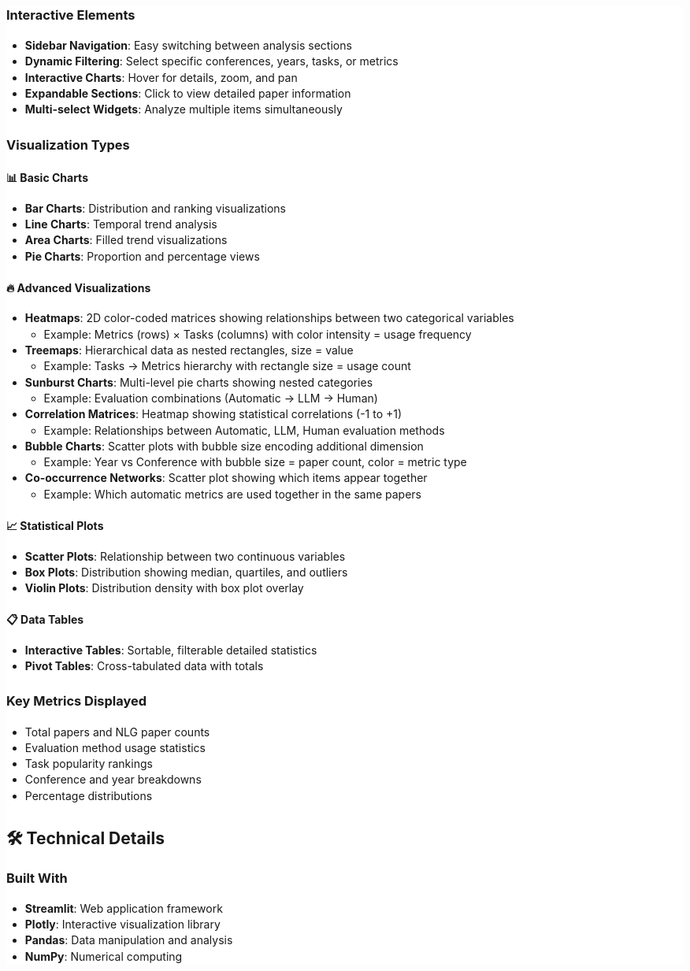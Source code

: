 ### Interactive Elements
- **Sidebar Navigation**: Easy switching between analysis sections
- **Dynamic Filtering**: Select specific conferences, years, tasks, or metrics
- **Interactive Charts**: Hover for details, zoom, and pan
- **Expandable Sections**: Click to view detailed paper information
- **Multi-select Widgets**: Analyze multiple items simultaneously

### Visualization Types

#### 📊 Basic Charts
- **Bar Charts**: Distribution and ranking visualizations
- **Line Charts**: Temporal trend analysis  
- **Area Charts**: Filled trend visualizations
- **Pie Charts**: Proportion and percentage views

#### 🔥 Advanced Visualizations
- **Heatmaps**: 2D color-coded matrices showing relationships between two categorical variables
  - Example: Metrics (rows) × Tasks (columns) with color intensity = usage frequency
- **Treemaps**: Hierarchical data as nested rectangles, size = value
  - Example: Tasks → Metrics hierarchy with rectangle size = usage count
- **Sunburst Charts**: Multi-level pie charts showing nested categories  
  - Example: Evaluation combinations (Automatic → LLM → Human)
- **Correlation Matrices**: Heatmap showing statistical correlations (-1 to +1)
  - Example: Relationships between Automatic, LLM, Human evaluation methods
- **Bubble Charts**: Scatter plots with bubble size encoding additional dimension
  - Example: Year vs Conference with bubble size = paper count, color = metric type
- **Co-occurrence Networks**: Scatter plot showing which items appear together
  - Example: Which automatic metrics are used together in the same papers

#### 📈 Statistical Plots
- **Scatter Plots**: Relationship between two continuous variables
- **Box Plots**: Distribution showing median, quartiles, and outliers
- **Violin Plots**: Distribution density with box plot overlay

#### 📋 Data Tables
- **Interactive Tables**: Sortable, filterable detailed statistics
- **Pivot Tables**: Cross-tabulated data with totals

### Key Metrics Displayed
- Total papers and NLG paper counts
- Evaluation method usage statistics
- Task popularity rankings
- Conference and year breakdowns
- Percentage distributions

## 🛠️ Technical Details

### Built With
- **Streamlit**: Web application framework
- **Plotly**: Interactive visualization library
- **Pandas**: Data manipulation and analysis
- **NumPy**: Numerical computing
